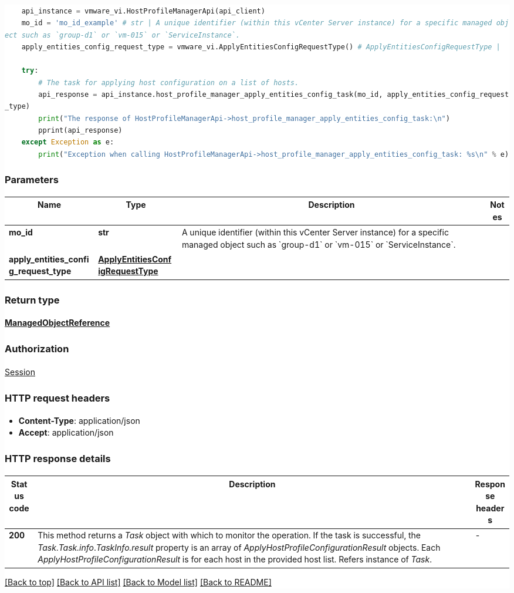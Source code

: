 ```python
    api_instance = vmware_vi.HostProfileManagerApi(api_client)
    mo_id = 'mo_id_example' # str | A unique identifier (within this vCenter Server instance) for a specific managed object such as `group-d1` or `vm-015` or `ServiceInstance`.
    apply_entities_config_request_type = vmware_vi.ApplyEntitiesConfigRequestType() # ApplyEntitiesConfigRequestType | 

    try:
        # The task for applying host configuration on a list of hosts. 
        api_response = api_instance.host_profile_manager_apply_entities_config_task(mo_id, apply_entities_config_request_type)
        print("The response of HostProfileManagerApi->host_profile_manager_apply_entities_config_task:\n")
        pprint(api_response)
    except Exception as e:
        print("Exception when calling HostProfileManagerApi->host_profile_manager_apply_entities_config_task: %s\n" % e)
```



### Parameters

Name | Type | Description  | Notes
------------- | ------------- | ------------- | -------------
 **mo_id** | **str**| A unique identifier (within this vCenter Server instance) for a specific managed object such as &#x60;group-d1&#x60; or &#x60;vm-015&#x60; or &#x60;ServiceInstance&#x60;. | 
 **apply_entities_config_request_type** | [**ApplyEntitiesConfigRequestType**](ApplyEntitiesConfigRequestType.md)|  | 

### Return type

[**ManagedObjectReference**](ManagedObjectReference.md)

### Authorization

[Session](../README.md#Session)

### HTTP request headers

 - **Content-Type**: application/json
 - **Accept**: application/json

### HTTP response details
| Status code | Description | Response headers |
|-------------|-------------|------------------|
**200** | This method returns a *Task* object with which to monitor the operation. If the task is successful, the *Task*.*Task.info*.*TaskInfo.result* property is an array of *ApplyHostProfileConfigurationResult* objects. Each *ApplyHostProfileConfigurationResult* is for each host in the provided host list.  Refers instance of *Task*.  |  -  |

[[Back to top]](#) [[Back to API list]](../README.md#documentation-for-api-endpoints) [[Back to Model list]](../README.md#documentation-for-models) [[Back to README]](../README.md)
